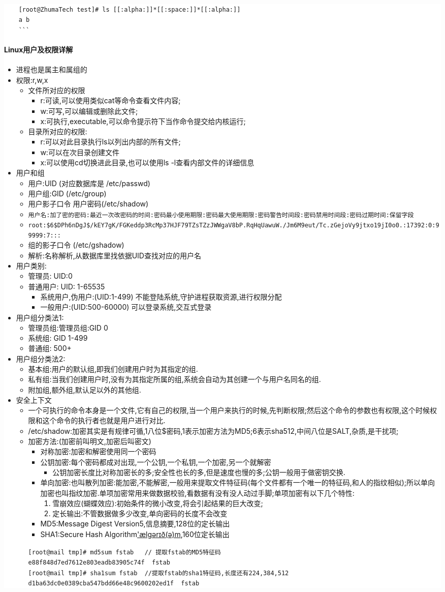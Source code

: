 		[root@ZhumaTech test]# ls [[:alpha:]]*[[:space:]]*[[:alpha:]]
		a b
		```

#### Linux用户及权限详解
- 进程也是属主和属组的
- 权限:r,w,x
	- 文件所对应的权限
		- r:可读,可以使用类似cat等命令查看文件内容;
		- w:可写,可以编辑或删除此文件;
		- x:可执行,executable,可以命令提示符下当作命令提交给内核运行;
	- 目录所对应的权限:
		- r:可以对此目录执行ls以列出内部的所有文件;
		- w:可以在次目录创建文件
		- x:可以使用cd切换进此目录,也可以使用ls -l查看内部文件的详细信息
- 用户和组
	- 用户:UID (对应数据库是 /etc/passwd)
	- 用户组:GID (/etc/group)
	- 用户影子口令 用户密码(/etc/shadow)
	- `用户名:加了密的密码:最近一次改密码的时间:密码最小使用期限:密码最大使用期限:密码警告时间段:密码禁用时间段:密码过期时间:保留字段`
	- `root:$6$DPh6nDgJ$/kEY7gK/FGKeddp3RcMp37HJF79TZsTZzJWWgaV8bP.RqHqUawuW./Jm6M9eut/Tc.zGejoVy9jtxo19jI0o0.:17392:0:99999:7:::`
	- 组的影子口令 (/etc/gshadow)
	- 解析:名称解析,从数据库里找依据UID查找对应的用户名
- 用户类别:
	- 管理员: UID:0
	- 普通用户: UID: 1-65535
		- 系统用户,伪用户:(UID:1-499) 不能登陆系统,守护进程获取资源,进行权限分配
		- 一般用户:(UID:500-60000) 可以登录系统,交互式登录
- 用户组分类法1:
	- 管理员组:管理员组:GID 0
	- 系统组: GID 1-499
	- 普通组: 500+
- 用户组分类法2:
	- 基本组:用户的默认组,即我们创建用户时为其指定的组.
	- 私有组:当我们创建用户时,没有为其指定所属的组,系统会自动为其创建一个与用户名同名的组.
	- 附加组,额外组,默认足以外的其他组.
- 安全上下文
	- 一个可执行的命令本身是一个文件,它有自己的权限,当一个用户来执行的时候,先判断权限;然后这个命令的参数也有权限,这个时候权限和这个命令的执行者也就是用户进行对比.
	- /etc/shadow:加密其实是有规律可循,$1$八位$密码,1表示加密方法为MD5;6表示sha512,中间八位是SALT,杂质,是干扰项;
	- 加密方法:(加密前叫明文,加密后叫密文)
		- 对称加密:加密和解密使用同一个密码
		- 公钥加密:每个密码都成对出现,一个公钥,一个私钥,一个加密,另一个就解密
			- 公钥加密长度比对称加密长的多;安全性也长的多,但是速度也慢的多;公钥一般用于做密钥交换.
		- 单向加密:也叫散列加密:能加密,不能解密,一般用来提取文件特征码(每个文件都有一个唯一的特征码,和人的指纹相似);所以单向加密也叫指纹加密.单项加密常用来做数据校验,看数据有没有没人动过手脚;单项加密有以下几个特性:
			1. 雪崩效应(蝴蝶效应):初始条件的微小改变,将会引起结果的巨大改变;
			2. 定长输出:不管数据做多少改变,单向密码的长度不会改变
		- MD5:Message Digest Version5,信息摘要,128位的定长输出
		- SHA1:Secure Hash Algorithm['ælgərɪð(ə)m](算法),160位定长输出
		```
		[root@mail tmp]# md5sum fstab 	// 提取fstab的MD5特征码
		e88f848d7ed7612e803eadb83905c74f  fstab
		[root@mail tmp]# sha1sum fstab	//提取fstab的sha1特征码,长度还有224,384,512
		d1ba63dc0e0389cba547bdd66e48c9600202ed1f  fstab
		```
